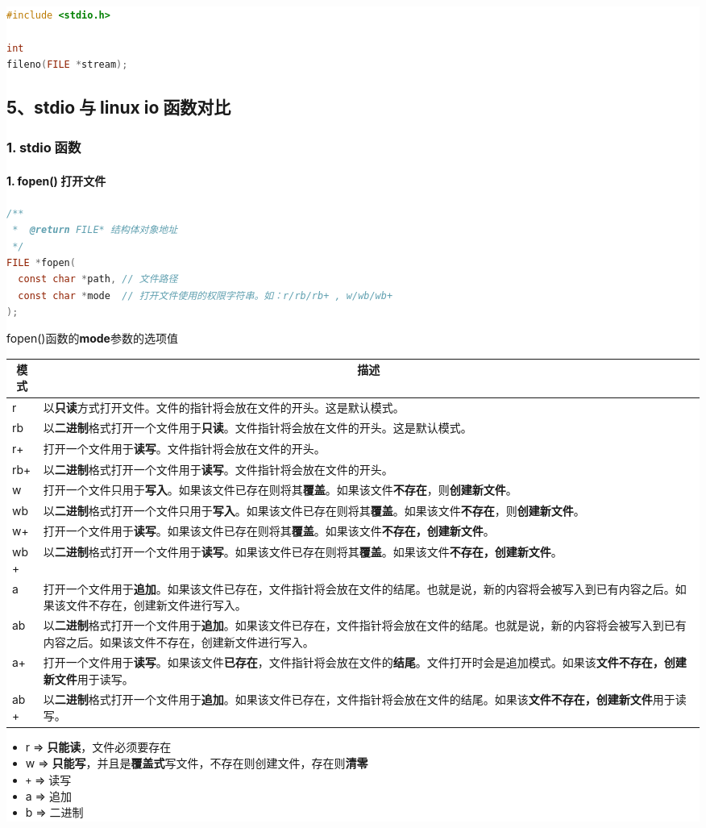 ```c
#include <stdio.h>

int 
fileno(FILE *stream);
```



## 5、stdio 与 linux io 函数对比

### 1. stdio 函数

#### 1. fopen() 打开文件

```c
/**
 *	@return FILE* 结构体对象地址
 */
FILE *fopen(
  const char *path,	// 文件路径
  const char *mode	// 打开文件使用的权限字符串。如：r/rb/rb+ , w/wb/wb+
);
```

fopen()函数的**mode**参数的选项值

| 模式 | 描述                                                         |
| ---- | ------------------------------------------------------------ |
| r    | 以**只读**方式打开文件。文件的指针将会放在文件的开头。这是默认模式。 |
| rb   | 以**二进制**格式打开一个文件用于**只读**。文件指针将会放在文件的开头。这是默认模式。 |
| r+   | 打开一个文件用于**读写**。文件指针将会放在文件的开头。       |
| rb+  | 以**二进制**格式打开一个文件用于**读写**。文件指针将会放在文件的开头。 |
| w    | 打开一个文件只用于**写入**。如果该文件已存在则将其**覆盖**。如果该文件**不存在**，则**创建新文件**。 |
| wb   | 以**二进制**格式打开一个文件只用于**写入**。如果该文件已存在则将其**覆盖**。如果该文件**不存在**，则**创建新文件**。 |
| w+   | 打开一个文件用于**读写**。如果该文件已存在则将其**覆盖**。如果该文件**不存在，创建新文件**。 |
| wb+  | 以**二进制**格式打开一个文件用于**读写**。如果该文件已存在则将其**覆盖**。如果该文件**不存在，创建新文件**。 |
| a    | 打开一个文件用于**追加**。如果该文件已存在，文件指针将会放在文件的结尾。也就是说，新的内容将会被写入到已有内容之后。如果该文件不存在，创建新文件进行写入。 |
| ab   | 以**二进制**格式打开一个文件用于**追加**。如果该文件已存在，文件指针将会放在文件的结尾。也就是说，新的内容将会被写入到已有内容之后。如果该文件不存在，创建新文件进行写入。 |
| a+   | 打开一个文件用于**读写**。如果该文件**已存在**，文件指针将会放在文件的**结尾**。文件打开时会是追加模式。如果该**文件不存在，创建新文件**用于读写。 |
| ab+  | 以**二进制**格式打开一个文件用于**追加**。如果该文件已存在，文件指针将会放在文件的结尾。如果该**文件不存在，创建新文件**用于读写。 |

- r => **只能读**，文件必须要存在
- w => **只能写**，并且是**覆盖式**写文件，不存在则创建文件，存在则**清零**
- `+` => 读写
- a => 追加
- b => 二进制
